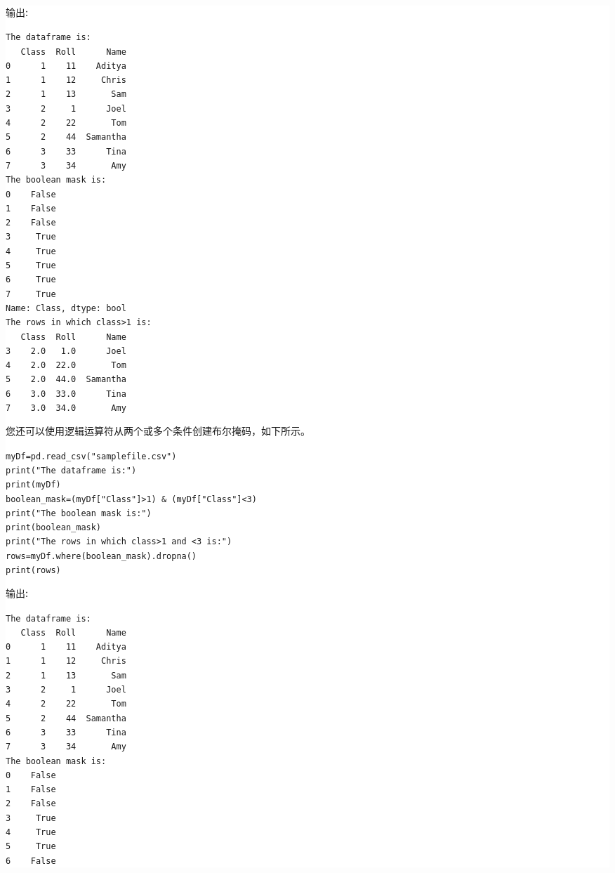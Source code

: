 输出:

```
The dataframe is:
   Class  Roll      Name
0      1    11    Aditya
1      1    12     Chris
2      1    13       Sam
3      2     1      Joel
4      2    22       Tom
5      2    44  Samantha
6      3    33      Tina
7      3    34       Amy
The boolean mask is:
0    False
1    False
2    False
3     True
4     True
5     True
6     True
7     True
Name: Class, dtype: bool
The rows in which class>1 is:
   Class  Roll      Name
3    2.0   1.0      Joel
4    2.0  22.0       Tom
5    2.0  44.0  Samantha
6    3.0  33.0      Tina
7    3.0  34.0       Amy
```

您还可以使用逻辑运算符从两个或多个条件创建布尔掩码，如下所示。

```
myDf=pd.read_csv("samplefile.csv")
print("The dataframe is:")
print(myDf)
boolean_mask=(myDf["Class"]>1) & (myDf["Class"]<3)
print("The boolean mask is:")
print(boolean_mask)
print("The rows in which class>1 and <3 is:")
rows=myDf.where(boolean_mask).dropna()
print(rows)
```

输出:

```
The dataframe is:
   Class  Roll      Name
0      1    11    Aditya
1      1    12     Chris
2      1    13       Sam
3      2     1      Joel
4      2    22       Tom
5      2    44  Samantha
6      3    33      Tina
7      3    34       Amy
The boolean mask is:
0    False
1    False
2    False
3     True
4     True
5     True
6    False
```